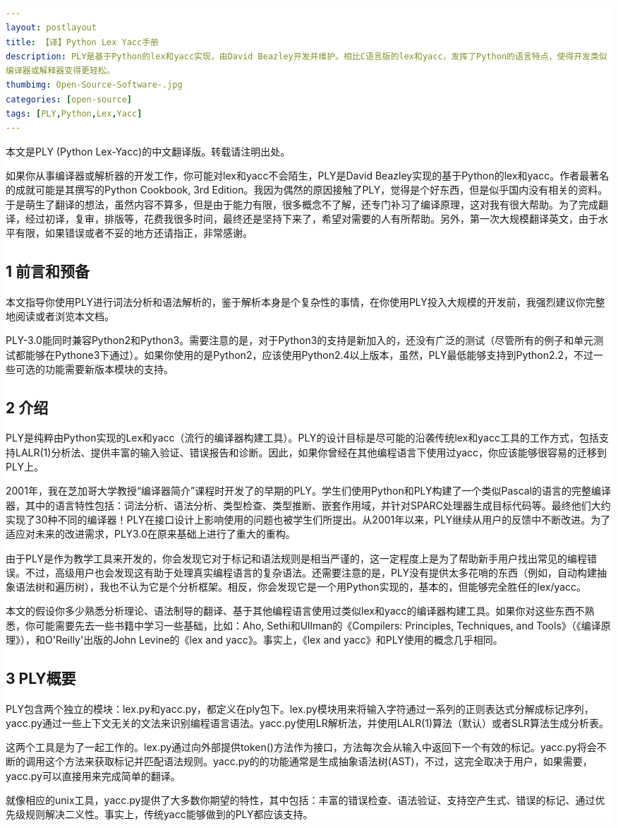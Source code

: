 ```yaml
---
layout: postlayout
title: 【译】Python Lex Yacc手册
description: PLY是基于Python的lex和yacc实现，由David Beazley开发并维护。相比C语言版的lex和yacc，发挥了Python的语言特点，使得开发类似编译器或解释器变得更轻松。
thumbimg: Open-Source-Software-.jpg
categories: [open-source]
tags: [PLY,Python,Lex,Yacc]
---
```

本文是PLY (Python Lex-Yacc)的中文翻译版。转载请注明出处。

如果你从事编译器或解析器的开发工作，你可能对lex和yacc不会陌生，PLY是David Beazley实现的基于Python的lex和yacc。作者最著名的成就可能是其撰写的Python Cookbook, 3rd Edition。我因为偶然的原因接触了PLY，觉得是个好东西，但是似乎国内没有相关的资料。于是萌生了翻译的想法，虽然内容不算多，但是由于能力有限，很多概念不了解，还专门补习了编译原理，这对我有很大帮助。为了完成翻译，经过初译，复审，排版等，花费我很多时间，最终还是坚持下来了，希望对需要的人有所帮助。另外，第一次大规模翻译英文，由于水平有限，如果错误或者不妥的地方还请指正，非常感谢。
 

## 1 前言和预备

本文指导你使用PLY进行词法分析和语法解析的，鉴于解析本身是个复杂性的事情，在你使用PLY投入大规模的开发前，我强烈建议你完整地阅读或者浏览本文档。

PLY-3.0能同时兼容Python2和Python3。需要注意的是，对于Python3的支持是新加入的，还没有广泛的测试（尽管所有的例子和单元测试都能够在Pythone3下通过）。如果你使用的是Python2，应该使用Python2.4以上版本，虽然，PLY最低能够支持到Python2.2，不过一些可选的功能需要新版本模块的支持。

 
## 2 介绍

PLY是纯粹由Python实现的Lex和yacc（流行的编译器构建工具）。PLY的设计目标是尽可能的沿袭传统lex和yacc工具的工作方式，包括支持LALR(1)分析法、提供丰富的输入验证、错误报告和诊断。因此，如果你曾经在其他编程语言下使用过yacc，你应该能够很容易的迁移到PLY上。

2001年，我在芝加哥大学教授“编译器简介”课程时开发了的早期的PLY。学生们使用Python和PLY构建了一个类似Pascal的语言的完整编译器，其中的语言特性包括：词法分析、语法分析、类型检查、类型推断、嵌套作用域，并针对SPARC处理器生成目标代码等。最终他们大约实现了30种不同的编译器！PLY在接口设计上影响使用的问题也被学生们所提出。从2001年以来，PLY继续从用户的反馈中不断改进。为了适应对未来的改进需求，PLY3.0在原来基础上进行了重大的重构。

由于PLY是作为教学工具来开发的，你会发现它对于标记和语法规则是相当严谨的，这一定程度上是为了帮助新手用户找出常见的编程错误。不过，高级用户也会发现这有助于处理真实编程语言的复杂语法。还需要注意的是，PLY没有提供太多花哨的东西（例如，自动构建抽象语法树和遍历树），我也不认为它是个分析框架。相反，你会发现它是一个用Python实现的，基本的，但能够完全胜任的lex/yacc。

本文的假设你多少熟悉分析理论、语法制导的翻译、基于其他编程语言使用过类似lex和yacc的编译器构建工具。如果你对这些东西不熟悉，你可能需要先去一些书籍中学习一些基础，比如：Aho, Sethi和Ullman的《Compilers: Principles, Techniques, and Tools》（《编译原理》），和O'Reilly'出版的John Levine的《lex and yacc》。事实上，《lex and yacc》和PLY使用的概念几乎相同。


## 3 PLY概要

PLY包含两个独立的模块：lex.py和yacc.py，都定义在ply包下。lex.py模块用来将输入字符通过一系列的正则表达式分解成标记序列，yacc.py通过一些上下文无关的文法来识别编程语言语法。yacc.py使用LR解析法，并使用LALR(1)算法（默认）或者SLR算法生成分析表。

这两个工具是为了一起工作的。lex.py通过向外部提供token()方法作为接口，方法每次会从输入中返回下一个有效的标记。yacc.py将会不断的调用这个方法来获取标记并匹配语法规则。yacc.py的的功能通常是生成抽象语法树(AST)，不过，这完全取决于用户，如果需要，yacc.py可以直接用来完成简单的翻译。

就像相应的unix工具，yacc.py提供了大多数你期望的特性，其中包括：丰富的错误检查、语法验证、支持空产生式、错误的标记、通过优先级规则解决二义性。事实上，传统yacc能够做到的PLY都应该支持。
